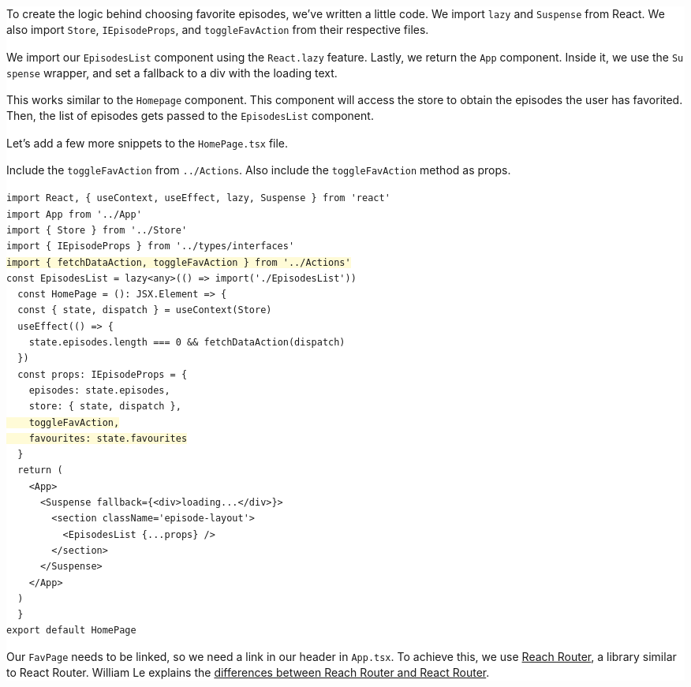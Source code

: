 To create the logic behind choosing favorite episodes, we’ve written a little code. We import `lazy` and `Suspense` from React. We also import `Store`, `IEpisodeProps`, and `toggleFavAction` from their respective files.

We import our `EpisodesList` component using the `React.lazy` feature. Lastly, we return the `App` component. Inside it, we use the `Suspense` wrapper, and set a fallback to a div with the loading text.

This works similar to the `Homepage` component. This component will access the store to obtain the episodes the user has favorited. Then, the list of episodes gets passed to the `EpisodesList` component.

Let’s add a few more snippets to the `HomePage.tsx` file.

Include the `toggleFavAction` from `../Actions`. Also include the `toggleFavAction` method as props.

<div class="break-out">

 <pre><code class="language-typescript">import React, { useContext, useEffect, lazy, Suspense } from 'react'
import App from '../App'
import { Store } from '../Store'
import { IEpisodeProps } from '../types/interfaces'</code>
<code class="language-typescript" style="background-color: #fffbd7">import { fetchDataAction, toggleFavAction } from '../Actions'</code>
<code class="language-typescript">const EpisodesList = lazy&lt;any&gt;(() =&gt; import('./EpisodesList'))
  const HomePage = (): JSX.Element =&gt; {
  const { state, dispatch } = useContext(Store)
  useEffect(() =&gt; {
    state.episodes.length === 0 && fetchDataAction(dispatch)
  })
  const props: IEpisodeProps = {
    episodes: state.episodes,
    store: { state, dispatch },</code>
<code class="language-typescript" style="background-color: #fffbd7">    toggleFavAction,
    favourites: state.favourites</code>
<code class="language-typescript">  }
  return (
    &lt;App&gt;
      &lt;Suspense fallback={&lt;div&gt;loading...&lt;/div&gt;}&gt;
        &lt;section className='episode-layout'&gt;
          &lt;EpisodesList {...props} /&gt;
        &lt;/section&gt;
      &lt;/Suspense&gt;
    &lt;/App&gt;
  )
  }
export default HomePage
</code></pre>
</div>

Our `FavPage` needs to be linked, so we need a link in our header in `App.tsx`. To achieve this, we use [Reach Router](https://reach.tech/router), a library similar to React Router. William Le explains the [differences between Reach Router and React Router](https://alligator.io/react/reach-router-vs-react-router/).
